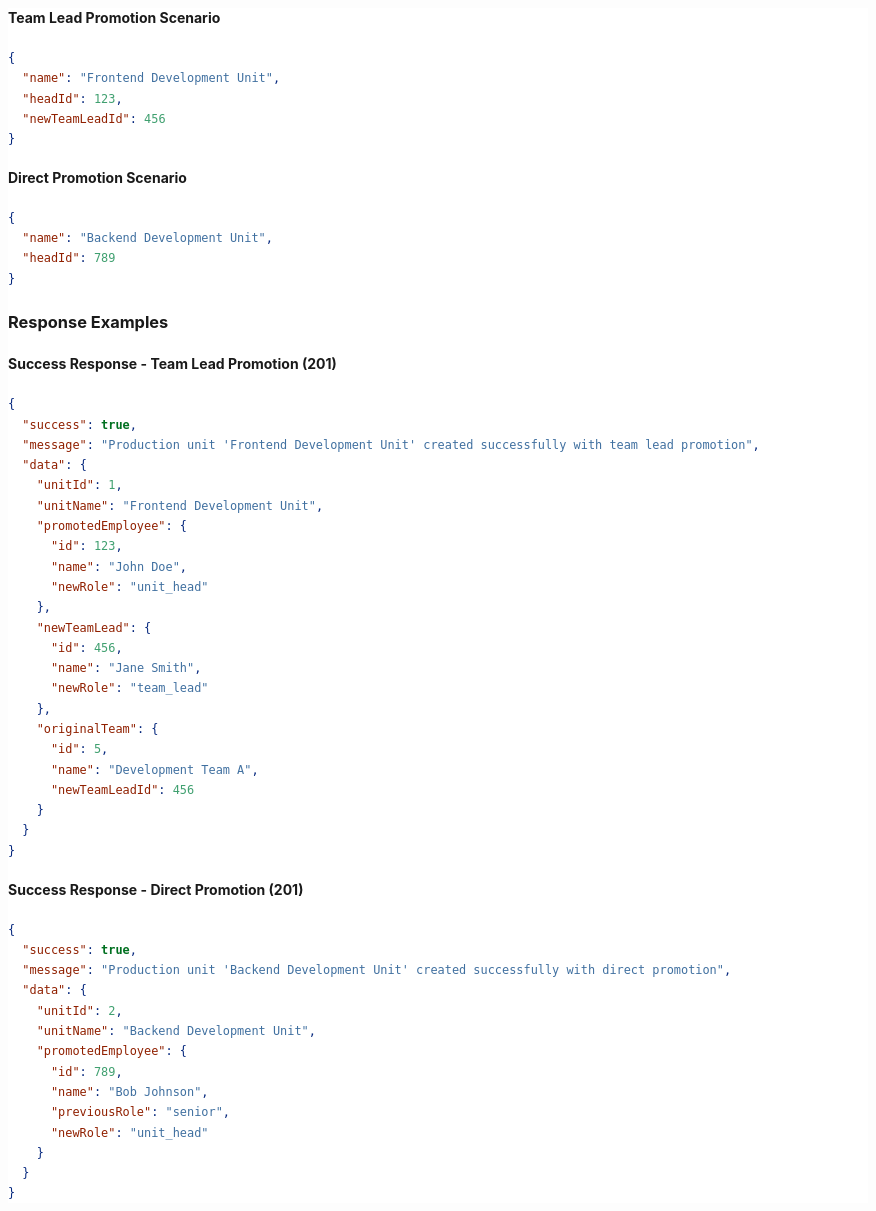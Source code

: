 #### Team Lead Promotion Scenario
```json
{
  "name": "Frontend Development Unit",
  "headId": 123,
  "newTeamLeadId": 456
}
```

#### Direct Promotion Scenario
```json
{
  "name": "Backend Development Unit",
  "headId": 789
}
```

### Response Examples

#### Success Response - Team Lead Promotion (201)
```json
{
  "success": true,
  "message": "Production unit 'Frontend Development Unit' created successfully with team lead promotion",
  "data": {
    "unitId": 1,
    "unitName": "Frontend Development Unit",
    "promotedEmployee": {
      "id": 123,
      "name": "John Doe",
      "newRole": "unit_head"
    },
    "newTeamLead": {
      "id": 456,
      "name": "Jane Smith",
      "newRole": "team_lead"
    },
    "originalTeam": {
      "id": 5,
      "name": "Development Team A",
      "newTeamLeadId": 456
    }
  }
}
```

#### Success Response - Direct Promotion (201)
```json
{
  "success": true,
  "message": "Production unit 'Backend Development Unit' created successfully with direct promotion",
  "data": {
    "unitId": 2,
    "unitName": "Backend Development Unit",
    "promotedEmployee": {
      "id": 789,
      "name": "Bob Johnson",
      "previousRole": "senior",
      "newRole": "unit_head"
    }
  }
}
```